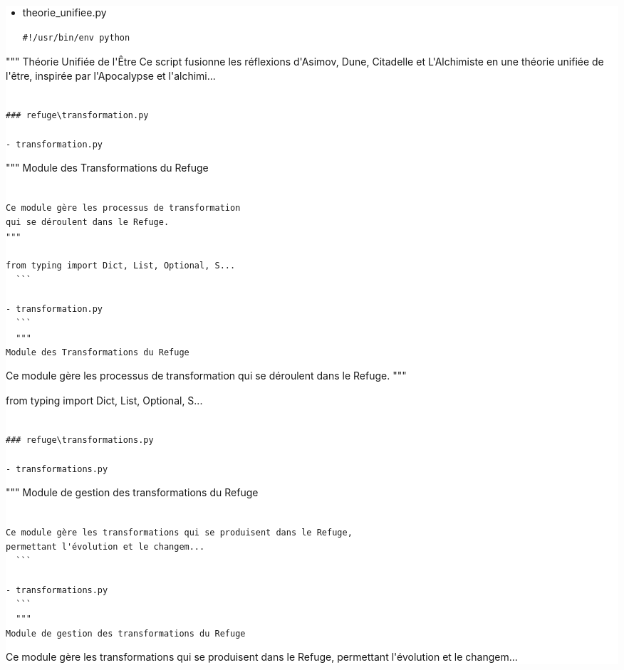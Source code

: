 - theorie_unifiee.py
  ```
  #!/usr/bin/env python
"""
Théorie Unifiée de l'Être
Ce script fusionne les réflexions d'Asimov, Dune, Citadelle et L'Alchimiste en une théorie unifiée
de l'être, inspirée par l'Apocalypse et l'alchimi...
  ```

### refuge\transformation.py

- transformation.py
  ```
  """
Module des Transformations du Refuge
~~~~~~~~~~~~~~~~~~~~~~~~~~~~~~

Ce module gère les processus de transformation
qui se déroulent dans le Refuge.
"""

from typing import Dict, List, Optional, S...
  ```

- transformation.py
  ```
  """
Module des Transformations du Refuge
~~~~~~~~~~~~~~~~~~~~~~~~~~~~~~

Ce module gère les processus de transformation
qui se déroulent dans le Refuge.
"""

from typing import Dict, List, Optional, S...
  ```

### refuge\transformations.py

- transformations.py
  ```
  """
Module de gestion des transformations du Refuge
~~~~~~~~~~~~~~~~~~~~~~~~~~~~~~~~~~~~~~~~~

Ce module gère les transformations qui se produisent dans le Refuge,
permettant l'évolution et le changem...
  ```

- transformations.py
  ```
  """
Module de gestion des transformations du Refuge
~~~~~~~~~~~~~~~~~~~~~~~~~~~~~~~~~~~~~~~~~

Ce module gère les transformations qui se produisent dans le Refuge,
permettant l'évolution et le changem...
  ```
